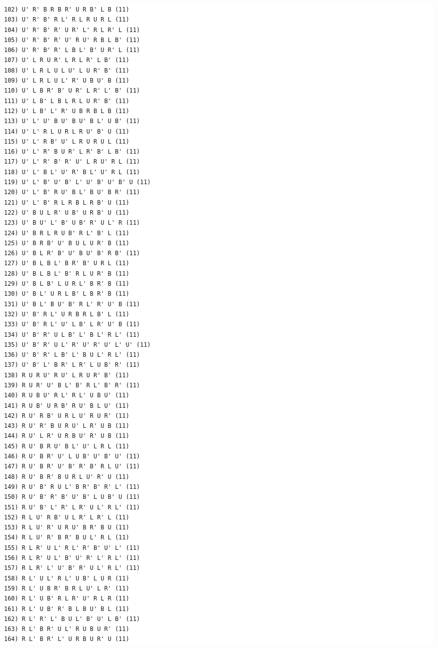 ```
102) U' R' B R B R' U R B' L B (11)
103) U' R' B' R L' R L R U R L (11)
104) U' R' B' R' U R' L' R L R' L (11)
105) U' R' B' R' U' R U' R B L B' (11)
106) U' R' B' R' L B L' B' U R' L (11)
107) U' L R U R' L R L R' L B' (11)
108) U' L R L U L U' L U R' B' (11)
109) U' L R L U L' R' U B U' B (11)
110) U' L B R' B' U R' L R' L' B' (11)
111) U' L B' L B L R L U R' B' (11)
112) U' L B' L' R' U B R B L B (11)
113) U' L' U' B U' B U' B L' U B' (11)
114) U' L' R L U R L R U' B' U (11)
115) U' L' R B' U' L R U R U L (11)
116) U' L' R' B U R' L R' B' L B' (11)
117) U' L' R' B' R' U' L R U' R L (11)
118) U' L' B L' U' R' B L' U' R L (11)
119) U' L' B' U' B' L' U' B' U' B' U (11)
120) U' L' B' R U' B L' B U' B R' (11)
121) U' L' B' R L R B L R B' U (11)
122) U' B U L R' U B' U R B' U (11)
123) U' B U' L' B' U B' R' U L' R (11)
124) U' B R L R U B' R L' B' L (11)
125) U' B R B' U' B U L U R' B (11)
126) U' B L R' B' U' B U' B' R B' (11)
127) U' B L B L' B R' B' U R L (11)
128) U' B L B L' B' R L U R' B (11)
129) U' B L B' L U R L' B R' B (11)
130) U' B L' U R L B' L B R' B (11)
131) U' B L' B U' B' R L' R' U' B (11)
132) U' B' R L' U R B R L B' L (11)
133) U' B' R L' U' L B' L R' U' B (11)
134) U' B' R' U L B' L' B L' R L' (11)
135) U' B' R' U L' R' U' R' U' L' U' (11)
136) U' B' R' L B' L' B U L' R L' (11)
137) U' B' L' B R' L R' L U B' R' (11)
138) R U R U' R U' L R U R' B' (11)
139) R U R' U' B L' B' R L' B' R' (11)
140) R U B U' R L' R L' U B U' (11)
141) R U B' U R B' R U' B L U' (11)
142) R U' R B' U R L U' R U R' (11)
143) R U' R' B U R U' L R' U B (11)
144) R U' L R' U R B U' R' U B (11)
145) R U' B R U' B L' U' L R L (11)
146) R U' B R' U' L U B' U' B' U' (11)
147) R U' B R' U' B' R' B' R L U' (11)
148) R U' B R' B U R L U' R' U (11)
149) R U' B' R U L' B R' B' R' L' (11)
150) R U' B' R' B' U' B' L U B' U (11)
151) R U' B' L' R' L R' U L' R L' (11)
152) R L U' R B' U L R' L R' L (11)
153) R L U' R' U R U' B R' B U (11)
154) R L U' R' B R' B U L' R L (11)
155) R L R' U L' R L' R' B' U' L' (11)
156) R L R' U L' B' U' R' L' R L' (11)
157) R L R' L' U' B' R' U L' R L' (11)
158) R L' U L' R L' U B' L U R (11)
159) R L' U B R' B R L U' L R' (11)
160) R L' U B' R L R' U' R L R (11)
161) R L' U B' R' B L B U' B L (11)
162) R L' R' L' B U L' B' U' L B' (11)
163) R L' B R' U L' R U B U R' (11)
164) R L' B R' L' U R B U R' U (11)
```